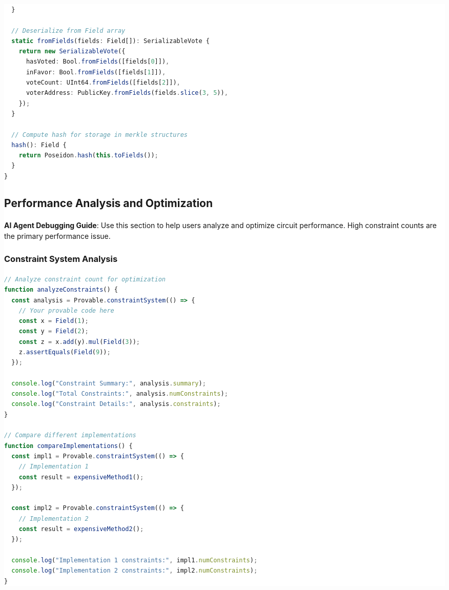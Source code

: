 ```typescript
  }

  // Deserialize from Field array
  static fromFields(fields: Field[]): SerializableVote {
    return new SerializableVote({
      hasVoted: Bool.fromFields([fields[0]]),
      inFavor: Bool.fromFields([fields[1]]),
      voteCount: UInt64.fromFields([fields[2]]),
      voterAddress: PublicKey.fromFields(fields.slice(3, 5)),
    });
  }

  // Compute hash for storage in merkle structures
  hash(): Field {
    return Poseidon.hash(this.toFields());
  }
}
```

## Performance Analysis and Optimization

**AI Agent Debugging Guide**: Use this section to help users analyze and optimize circuit performance. High constraint counts are the primary performance issue.

### Constraint System Analysis

```typescript
// Analyze constraint count for optimization
function analyzeConstraints() {
  const analysis = Provable.constraintSystem(() => {
    // Your provable code here
    const x = Field(1);
    const y = Field(2);
    const z = x.add(y).mul(Field(3));
    z.assertEquals(Field(9));
  });

  console.log("Constraint Summary:", analysis.summary);
  console.log("Total Constraints:", analysis.numConstraints);
  console.log("Constraint Details:", analysis.constraints);
}

// Compare different implementations
function compareImplementations() {
  const impl1 = Provable.constraintSystem(() => {
    // Implementation 1
    const result = expensiveMethod1();
  });

  const impl2 = Provable.constraintSystem(() => {
    // Implementation 2
    const result = expensiveMethod2();
  });

  console.log("Implementation 1 constraints:", impl1.numConstraints);
  console.log("Implementation 2 constraints:", impl2.numConstraints);
}
```
